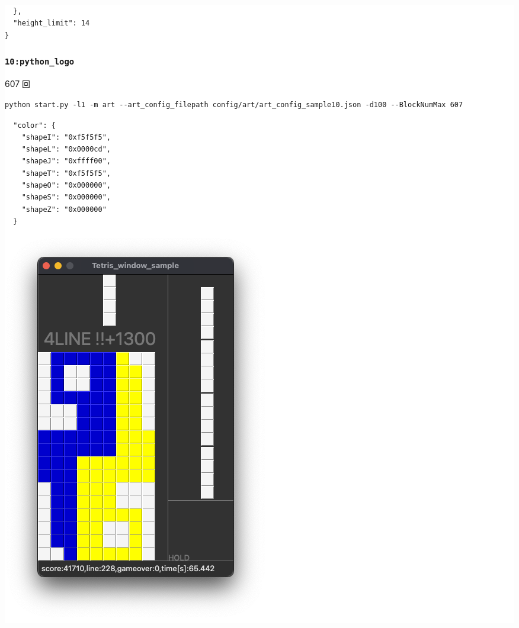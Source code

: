 ```
  },
  "height_limit": 14
}
```

### `10:python_logo`

607 回

`python start.py -l1 -m art --art_config_filepath config/art/art_config_sample10.json -d100 --BlockNumMax 607`

```
  "color": {
    "shapeI": "0xf5f5f5",
    "shapeL": "0x0000cd",
    "shapeJ": "0xffff00",
    "shapeT": "0xf5f5f5",
    "shapeO": "0x000000",
    "shapeS": "0x000000",
    "shapeZ": "0x000000"
  }
```

![python_logo](media/sample_10.png)
